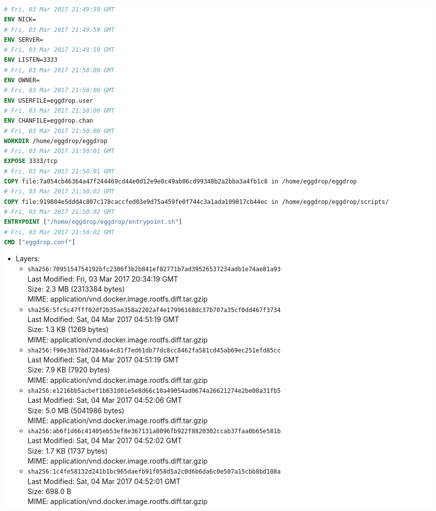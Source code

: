 ```dockerfile
# Fri, 03 Mar 2017 21:49:59 GMT
ENV NICK=
# Fri, 03 Mar 2017 21:49:59 GMT
ENV SERVER=
# Fri, 03 Mar 2017 21:49:59 GMT
ENV LISTEN=3333
# Fri, 03 Mar 2017 21:50:00 GMT
ENV OWNER=
# Fri, 03 Mar 2017 21:50:00 GMT
ENV USERFILE=eggdrop.user
# Fri, 03 Mar 2017 21:50:00 GMT
ENV CHANFILE=eggdrop.chan
# Fri, 03 Mar 2017 21:50:00 GMT
WORKDIR /home/eggdrop/eggdrop
# Fri, 03 Mar 2017 21:50:01 GMT
EXPOSE 3333/tcp
# Fri, 03 Mar 2017 21:50:01 GMT
COPY file:7a054cb46364a47f244469cd44e0d12e9e0c49ab06cd99348b2a2bba3a4fb1c8 in /home/eggdrop/eggdrop 
# Fri, 03 Mar 2017 21:50:02 GMT
COPY file:919804e5ddd4c807c178caccfed03e9d75a459fe0f744c3a1ada109817cb44ec in /home/eggdrop/eggdrop/scripts/ 
# Fri, 03 Mar 2017 21:50:02 GMT
ENTRYPOINT ["/home/eggdrop/eggdrop/entrypoint.sh"]
# Fri, 03 Mar 2017 21:50:02 GMT
CMD ["eggdrop.conf"]
```

-	Layers:
	-	`sha256:7095154754192bfc2306f3b2b841ef82771b7ad39526537234adb1e74ae81a93`  
		Last Modified: Fri, 03 Mar 2017 20:34:19 GMT  
		Size: 2.3 MB (2313384 bytes)  
		MIME: application/vnd.docker.image.rootfs.diff.tar.gzip
	-	`sha256:5fc5c47fff02df2b35ae358a2202af4e17996168dc37b707a35cf0dd467f3734`  
		Last Modified: Sat, 04 Mar 2017 04:51:19 GMT  
		Size: 1.3 KB (1269 bytes)  
		MIME: application/vnd.docker.image.rootfs.diff.tar.gzip
	-	`sha256:f90e3857bd72846a4c81f7ed61db77dc8cc8462fa581cd45ab69ec251efd85cc`  
		Last Modified: Sat, 04 Mar 2017 04:51:19 GMT  
		Size: 7.9 KB (7920 bytes)  
		MIME: application/vnd.docker.image.rootfs.diff.tar.gzip
	-	`sha256:e1216bb5acbef1b631d01e5e8d66c10a49054ad0674a26621274e2be08a31fb5`  
		Last Modified: Sat, 04 Mar 2017 04:52:06 GMT  
		Size: 5.0 MB (5041986 bytes)  
		MIME: application/vnd.docker.image.rootfs.diff.tar.gzip
	-	`sha256:ab6f1d66c41405eb53ef8e367131a8096fb922f8820302ccab37faa0b65e581b`  
		Last Modified: Sat, 04 Mar 2017 04:52:02 GMT  
		Size: 1.7 KB (1737 bytes)  
		MIME: application/vnd.docker.image.rootfs.diff.tar.gzip
	-	`sha256:1c4fe58132d241b1bc965daefb91f058d5a2c0d6b6da6c0e507a15cbb8bd108a`  
		Last Modified: Sat, 04 Mar 2017 04:52:01 GMT  
		Size: 698.0 B  
		MIME: application/vnd.docker.image.rootfs.diff.tar.gzip

